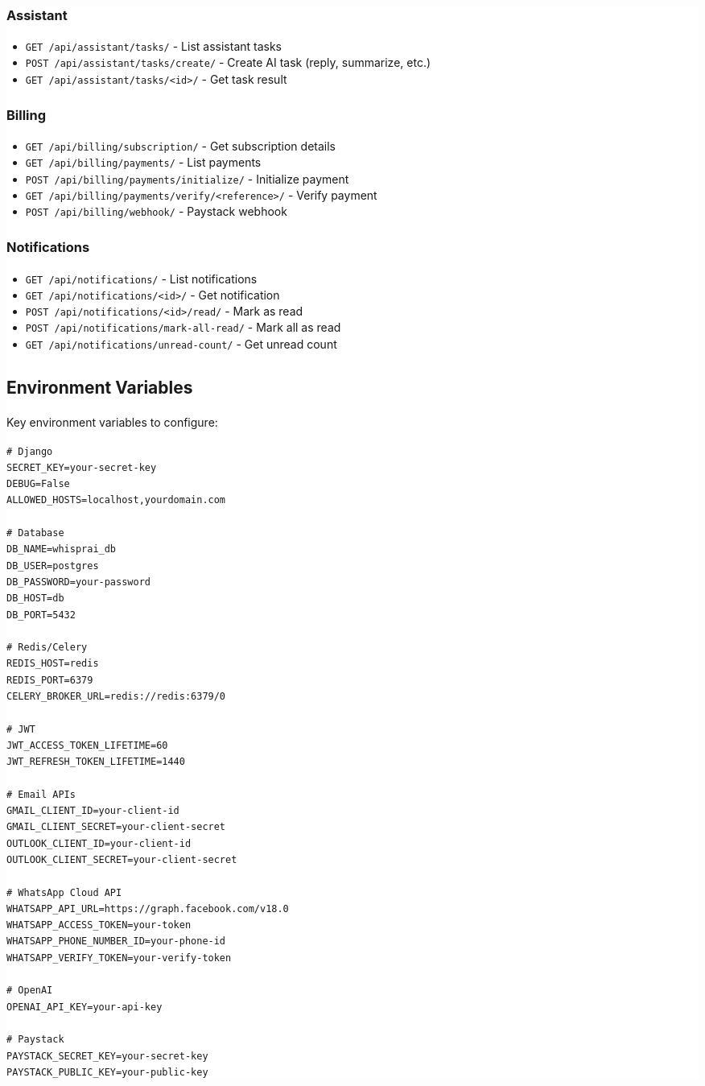 ### Assistant
- `GET /api/assistant/tasks/` - List assistant tasks
- `POST /api/assistant/tasks/create/` - Create AI task (reply, summarize, etc.)
- `GET /api/assistant/tasks/<id>/` - Get task result

### Billing
- `GET /api/billing/subscription/` - Get subscription details
- `GET /api/billing/payments/` - List payments
- `POST /api/billing/payments/initialize/` - Initialize payment
- `GET /api/billing/payments/verify/<reference>/` - Verify payment
- `POST /api/billing/webhook/` - Paystack webhook

### Notifications
- `GET /api/notifications/` - List notifications
- `GET /api/notifications/<id>/` - Get notification
- `POST /api/notifications/<id>/read/` - Mark as read
- `POST /api/notifications/mark-all-read/` - Mark all as read
- `GET /api/notifications/unread-count/` - Get unread count

## Environment Variables

Key environment variables to configure:

```env
# Django
SECRET_KEY=your-secret-key
DEBUG=False
ALLOWED_HOSTS=localhost,yourdomain.com

# Database
DB_NAME=whisprai_db
DB_USER=postgres
DB_PASSWORD=your-password
DB_HOST=db
DB_PORT=5432

# Redis/Celery
REDIS_HOST=redis
REDIS_PORT=6379
CELERY_BROKER_URL=redis://redis:6379/0

# JWT
JWT_ACCESS_TOKEN_LIFETIME=60
JWT_REFRESH_TOKEN_LIFETIME=1440

# Email APIs
GMAIL_CLIENT_ID=your-client-id
GMAIL_CLIENT_SECRET=your-client-secret
OUTLOOK_CLIENT_ID=your-client-id
OUTLOOK_CLIENT_SECRET=your-client-secret

# WhatsApp Cloud API
WHATSAPP_API_URL=https://graph.facebook.com/v18.0
WHATSAPP_ACCESS_TOKEN=your-token
WHATSAPP_PHONE_NUMBER_ID=your-phone-id
WHATSAPP_VERIFY_TOKEN=your-verify-token

# OpenAI
OPENAI_API_KEY=your-api-key

# Paystack
PAYSTACK_SECRET_KEY=your-secret-key
PAYSTACK_PUBLIC_KEY=your-public-key
```